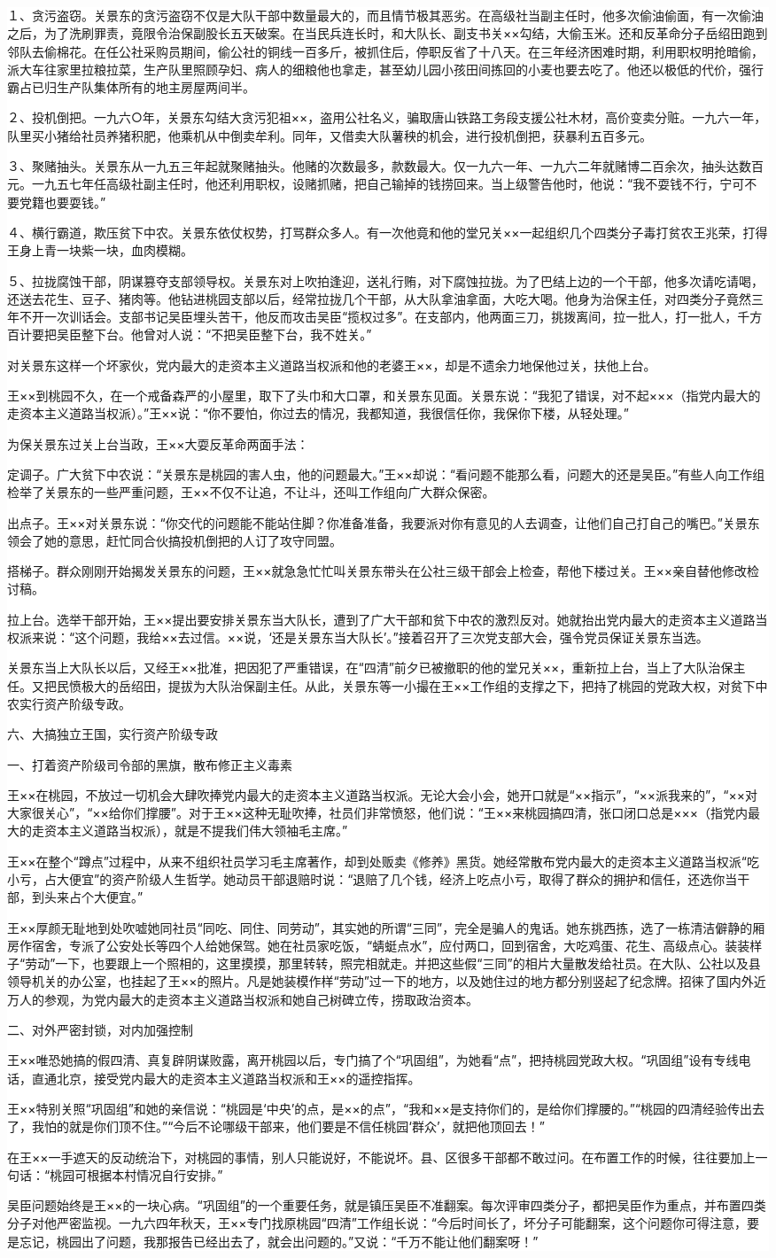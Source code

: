 １、贪污盗窃。关景东的贪污盗窃不仅是大队干部中数量最大的，而且情节极其恶劣。在高级社当副主任时，他多次偷油偷面，有一次偷油之后，为了洗刷罪责，竟限令治保副股长五天破案。在当民兵连长时，和大队长、副支书关××勾结，大偷玉米。还和反革命分子岳绍田跑到邻队去偷棉花。在任公社采购员期间，偷公社的铜线一百多斤，被抓住后，停职反省了十八天。在三年经济困难时期，利用职权明抢暗偷，派大车往家里拉粮拉菜，生产队里照顾孕妇、病人的细粮他也拿走，甚至幼儿园小孩田间拣回的小麦也要去吃了。他还以极低的代价，强行霸占已归生产队集体所有的地主房屋两间半。

２、投机倒把。一九六○年，关景东勾结大贪污犯祖××，盗用公社名义，骗取唐山铁路工务段支援公社木材，高价变卖分赃。一九六一年，队里买小猪给社员养猪积肥，他乘机从中倒卖牟利。同年，又借卖大队薯秧的机会，进行投机倒把，获暴利五百多元。

３、聚赌抽头。关景东从一九五三年起就聚赌抽头。他赌的次数最多，款数最大。仅一九六一年、一九六二年就赌博二百余次，抽头达数百元。一九五七年任高级社副主任时，他还利用职权，设赌抓赌，把自己输掉的钱捞回来。当上级警告他时，他说：“我不耍钱不行，宁可不要党籍也要耍钱。”

４、横行霸道，欺压贫下中农。关景东依仗权势，打骂群众多人。有一次他竟和他的堂兄关××一起组织几个四类分子毒打贫农王兆荣，打得王身上青一块紫一块，血肉模糊。

５、拉拢腐蚀干部，阴谋篡夺支部领导权。关景东对上吹拍逢迎，送礼行贿，对下腐蚀拉拢。为了巴结上边的一个干部，他多次请吃请喝，还送去花生、豆子、猪肉等。他钻进桃园支部以后，经常拉拢几个干部，从大队拿油拿面，大吃大喝。他身为治保主任，对四类分子竟然三年不开一次训话会。支部书记吴臣埋头苦干，他反而攻击吴臣“揽权过多”。在支部内，他两面三刀，挑拨离间，拉一批人，打一批人，千方百计要把吴臣整下台。他曾对人说：“不把吴臣整下台，我不姓关。”

对关景东这样一个坏家伙，党内最大的走资本主义道路当权派和他的老婆王××，却是不遗余力地保他过关，扶他上台。

王××到桃园不久，在一个戒备森严的小屋里，取下了头巾和大口罩，和关景东见面。关景东说：“我犯了错误，对不起×××（指党内最大的走资本主义道路当权派）。”王××说：“你不要怕，你过去的情况，我都知道，我很信任你，我保你下楼，从轻处理。”

为保关景东过关上台当政，王××大耍反革命两面手法：

定调子。广大贫下中农说：“关景东是桃园的害人虫，他的问题最大。”王××却说：“看问题不能那么看，问题大的还是吴臣。”有些人向工作组检举了关景东的一些严重问题，王××不仅不让追，不让斗，还叫工作组向广大群众保密。

出点子。王××对关景东说：“你交代的问题能不能站住脚？你准备准备，我要派对你有意见的人去调查，让他们自己打自己的嘴巴。”关景东领会了她的意思，赶忙同合伙搞投机倒把的人订了攻守同盟。

搭梯子。群众刚刚开始揭发关景东的问题，王××就急急忙忙叫关景东带头在公社三级干部会上检查，帮他下楼过关。王××亲自替他修改检讨稿。

拉上台。选举干部开始，王××提出要安排关景东当大队长，遭到了广大干部和贫下中农的激烈反对。她就抬出党内最大的走资本主义道路当权派来说：“这个问题，我给××去过信。××说，‘还是关景东当大队长’。”接着召开了三次党支部大会，强令党员保证关景东当选。

关景东当上大队长以后，又经王××批准，把因犯了严重错误，在“四清”前夕已被撤职的他的堂兄关××，重新拉上台，当上了大队治保主任。又把民愤极大的岳绍田，提拔为大队治保副主任。从此，关景东等一小撮在王××工作组的支撑之下，把持了桃园的党政大权，对贫下中农实行资产阶级专政。

六、大搞独立王国，实行资产阶级专政

一、打着资产阶级司令部的黑旗，散布修正主义毒素

王××在桃园，不放过一切机会大肆吹捧党内最大的走资本主义道路当权派。无论大会小会，她开口就是“××指示”，“××派我来的”，“××对大家很关心”，“××给你们撑腰”。对于王××这种无耻吹捧，社员们非常愤怒，他们说：“王××来桃园搞四清，张口闭口总是×××（指党内最大的走资本主义道路当权派），就是不提我们伟大领袖毛主席。”

王××在整个“蹲点”过程中，从来不组织社员学习毛主席著作，却到处贩卖《修养》黑货。她经常散布党内最大的走资本主义道路当权派“吃小亏，占大便宜”的资产阶级人生哲学。她动员干部退赔时说：“退赔了几个钱，经济上吃点小亏，取得了群众的拥护和信任，还选你当干部，到头来占个大便宜。”

王××厚颜无耻地到处吹嘘她同社员“同吃、同住、同劳动”，其实她的所谓“三同”，完全是骗人的鬼话。她东挑西拣，选了一栋清洁僻静的厢房作宿舍，专派了公安处长等四个人给她保驾。她在社员家吃饭，“蜻蜓点水”，应付两口，回到宿舍，大吃鸡蛋、花生、高级点心。装装样子“劳动”一下，也要跟上一个照相的，这里摸摸，那里转转，照完相就走。并把这些假“三同”的相片大量散发给社员。在大队、公社以及县领导机关的办公室，也挂起了王××的照片。凡是她装模作样“劳动”过一下的地方，以及她住过的地方都分别竖起了纪念牌。招徕了国内外近万人的参观，为党内最大的走资本主义道路当权派和她自己树碑立传，捞取政治资本。

二、对外严密封锁，对内加强控制

王××唯恐她搞的假四清、真复辟阴谋败露，离开桃园以后，专门搞了个“巩固组”，为她看“点”，把持桃园党政大权。“巩固组”设有专线电话，直通北京，接受党内最大的走资本主义道路当权派和王××的遥控指挥。

王××特别关照“巩固组”和她的亲信说：“桃园是‘中央’的点，是××的点”，“我和××是支持你们的，是给你们撑腰的。”“桃园的四清经验传出去了，我怕的就是你们顶不住。”“今后不论哪级干部来，他们要是不信任桃园‘群众’，就把他顶回去！”

在王××一手遮天的反动统治下，对桃园的事情，别人只能说好，不能说坏。县、区很多干部都不敢过问。在布置工作的时候，往往要加上一句话：“桃园可根据本村情况自行安排。”

吴臣问题始终是王××的一块心病。“巩固组”的一个重要任务，就是镇压吴臣不准翻案。每次评审四类分子，都把吴臣作为重点，并布置四类分子对他严密监视。一九六四年秋天，王××专门找原桃园“四清”工作组长说：“今后时间长了，坏分子可能翻案，这个问题你可得注意，要是忘记，桃园出了问题，我那报告已经出去了，就会出问题的。”又说：“千万不能让他们翻案呀！”
